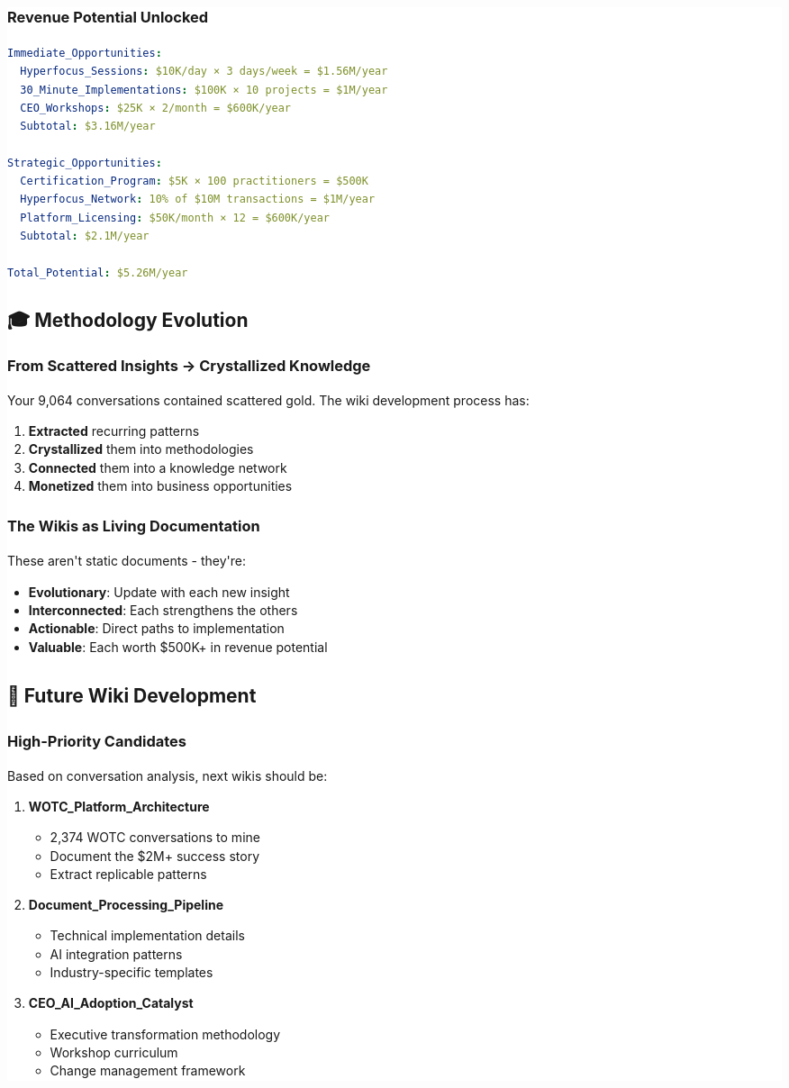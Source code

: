 ### Revenue Potential Unlocked
```yaml
Immediate_Opportunities:
  Hyperfocus_Sessions: $10K/day × 3 days/week = $1.56M/year
  30_Minute_Implementations: $100K × 10 projects = $1M/year
  CEO_Workshops: $25K × 2/month = $600K/year
  Subtotal: $3.16M/year
  
Strategic_Opportunities:
  Certification_Program: $5K × 100 practitioners = $500K
  Hyperfocus_Network: 10% of $10M transactions = $1M/year
  Platform_Licensing: $50K/month × 12 = $600K/year
  Subtotal: $2.1M/year
  
Total_Potential: $5.26M/year
```

## 🎓 Methodology Evolution

### From Scattered Insights → Crystallized Knowledge
Your 9,064 conversations contained scattered gold. The wiki development process has:
1. **Extracted** recurring patterns
2. **Crystallized** them into methodologies
3. **Connected** them into a knowledge network
4. **Monetized** them into business opportunities

### The Wikis as Living Documentation
These aren't static documents - they're:
- **Evolutionary**: Update with each new insight
- **Interconnected**: Each strengthens the others
- **Actionable**: Direct paths to implementation
- **Valuable**: Each worth $500K+ in revenue potential

## 🔮 Future Wiki Development

### High-Priority Candidates
Based on conversation analysis, next wikis should be:

1. **WOTC_Platform_Architecture**
   - 2,374 WOTC conversations to mine
   - Document the $2M+ success story
   - Extract replicable patterns

2. **Document_Processing_Pipeline**
   - Technical implementation details
   - AI integration patterns
   - Industry-specific templates

3. **CEO_AI_Adoption_Catalyst**
   - Executive transformation methodology
   - Workshop curriculum
   - Change management framework
